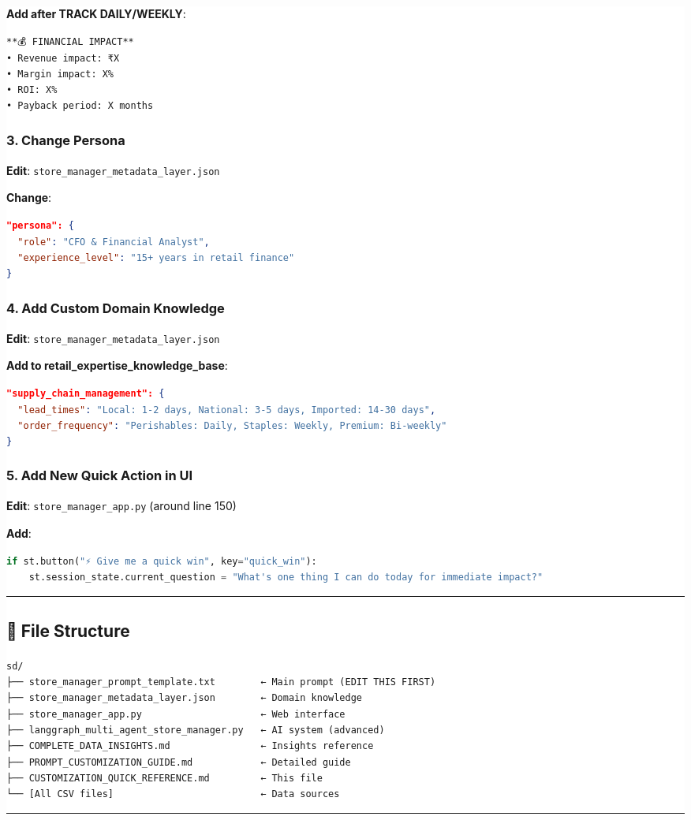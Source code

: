 **Add after TRACK DAILY/WEEKLY**:
```
**💰 FINANCIAL IMPACT**
• Revenue impact: ₹X
• Margin impact: X%
• ROI: X%
• Payback period: X months
```

### 3. Change Persona

**Edit**: `store_manager_metadata_layer.json`

**Change**:
```json
"persona": {
  "role": "CFO & Financial Analyst",
  "experience_level": "15+ years in retail finance"
}
```

### 4. Add Custom Domain Knowledge

**Edit**: `store_manager_metadata_layer.json`

**Add to retail_expertise_knowledge_base**:
```json
"supply_chain_management": {
  "lead_times": "Local: 1-2 days, National: 3-5 days, Imported: 14-30 days",
  "order_frequency": "Perishables: Daily, Staples: Weekly, Premium: Bi-weekly"
}
```

### 5. Add New Quick Action in UI

**Edit**: `store_manager_app.py` (around line 150)

**Add**:
```python
if st.button("⚡ Give me a quick win", key="quick_win"):
    st.session_state.current_question = "What's one thing I can do today for immediate impact?"
```

---

## 📁 File Structure

```
sd/
├── store_manager_prompt_template.txt        ← Main prompt (EDIT THIS FIRST)
├── store_manager_metadata_layer.json        ← Domain knowledge
├── store_manager_app.py                     ← Web interface
├── langgraph_multi_agent_store_manager.py   ← AI system (advanced)
├── COMPLETE_DATA_INSIGHTS.md                ← Insights reference
├── PROMPT_CUSTOMIZATION_GUIDE.md            ← Detailed guide
├── CUSTOMIZATION_QUICK_REFERENCE.md         ← This file
└── [All CSV files]                          ← Data sources
```

---